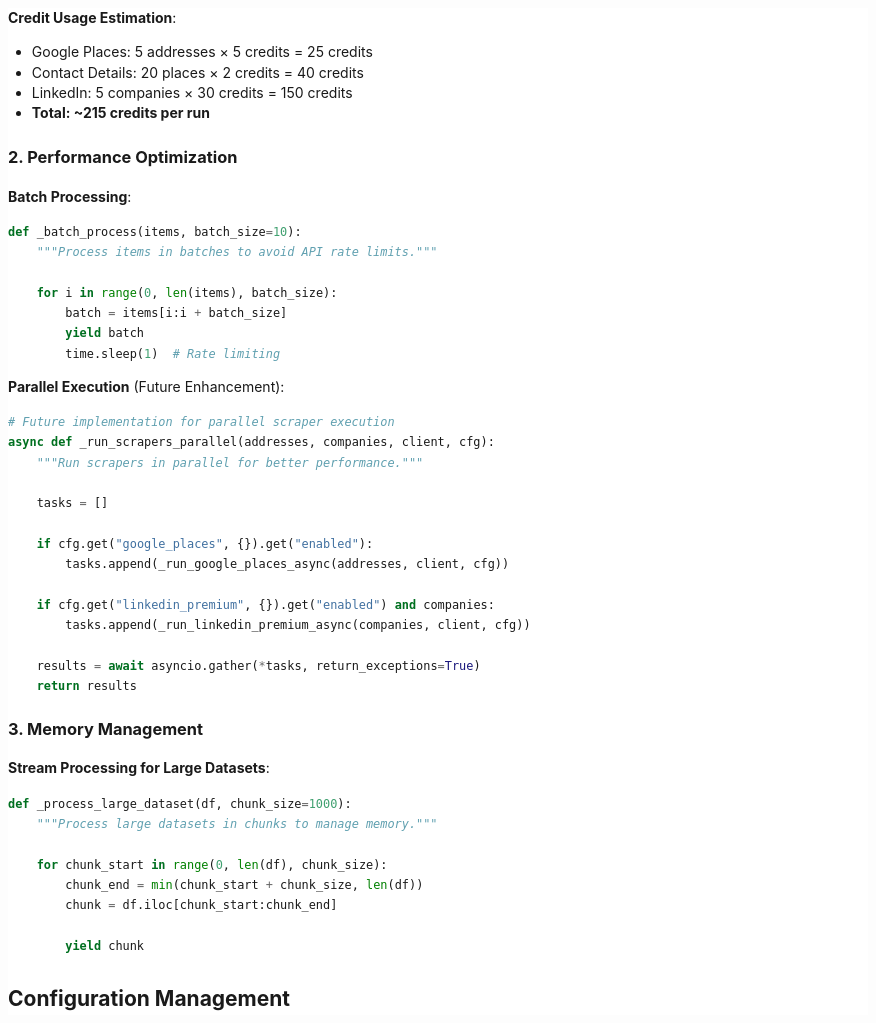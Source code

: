 **Credit Usage Estimation**:
- Google Places: 5 addresses × 5 credits = 25 credits
- Contact Details: 20 places × 2 credits = 40 credits  
- LinkedIn: 5 companies × 30 credits = 150 credits
- **Total: ~215 credits per run**

### 2. Performance Optimization

**Batch Processing**:
```python
def _batch_process(items, batch_size=10):
    """Process items in batches to avoid API rate limits."""
    
    for i in range(0, len(items), batch_size):
        batch = items[i:i + batch_size]
        yield batch
        time.sleep(1)  # Rate limiting
```

**Parallel Execution** (Future Enhancement):
```python
# Future implementation for parallel scraper execution
async def _run_scrapers_parallel(addresses, companies, client, cfg):
    """Run scrapers in parallel for better performance."""
    
    tasks = []
    
    if cfg.get("google_places", {}).get("enabled"):
        tasks.append(_run_google_places_async(addresses, client, cfg))
    
    if cfg.get("linkedin_premium", {}).get("enabled") and companies:
        tasks.append(_run_linkedin_premium_async(companies, client, cfg))
    
    results = await asyncio.gather(*tasks, return_exceptions=True)
    return results
```

### 3. Memory Management

**Stream Processing for Large Datasets**:
```python
def _process_large_dataset(df, chunk_size=1000):
    """Process large datasets in chunks to manage memory."""
    
    for chunk_start in range(0, len(df), chunk_size):
        chunk_end = min(chunk_start + chunk_size, len(df))
        chunk = df.iloc[chunk_start:chunk_end]
        
        yield chunk
```

## Configuration Management

